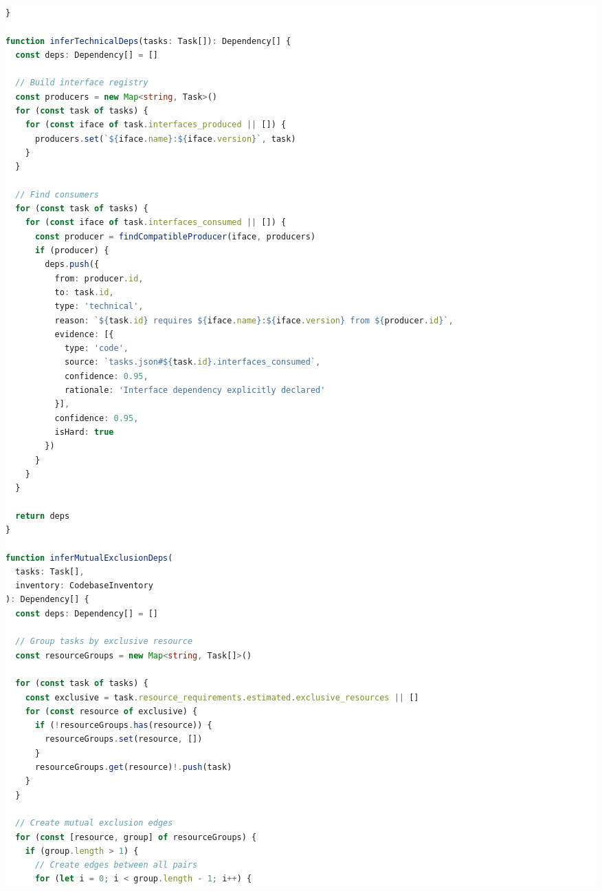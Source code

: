 ```typescript
}

function inferTechnicalDeps(tasks: Task[]): Dependency[] {
  const deps: Dependency[] = []
  
  // Build interface registry
  const producers = new Map<string, Task>()
  for (const task of tasks) {
    for (const iface of task.interfaces_produced || []) {
      producers.set(`${iface.name}:${iface.version}`, task)
    }
  }
  
  // Find consumers
  for (const task of tasks) {
    for (const iface of task.interfaces_consumed || []) {
      const producer = findCompatibleProducer(iface, producers)
      if (producer) {
        deps.push({
          from: producer.id,
          to: task.id,
          type: 'technical',
          reason: `${task.id} requires ${iface.name}:${iface.version} from ${producer.id}`,
          evidence: [{
            type: 'code',
            source: `tasks.json#${task.id}.interfaces_consumed`,
            confidence: 0.95,
            rationale: 'Interface dependency explicitly declared'
          }],
          confidence: 0.95,
          isHard: true
        })
      }
    }
  }
  
  return deps
}

function inferMutualExclusionDeps(
  tasks: Task[],
  inventory: CodebaseInventory
): Dependency[] {
  const deps: Dependency[] = []
  
  // Group tasks by exclusive resource
  const resourceGroups = new Map<string, Task[]>()
  
  for (const task of tasks) {
    const exclusive = task.resource_requirements.estimated.exclusive_resources || []
    for (const resource of exclusive) {
      if (!resourceGroups.has(resource)) {
        resourceGroups.set(resource, [])
      }
      resourceGroups.get(resource)!.push(task)
    }
  }
  
  // Create mutual exclusion edges
  for (const [resource, group] of resourceGroups) {
    if (group.length > 1) {
      // Create edges between all pairs
      for (let i = 0; i < group.length - 1; i++) {
```